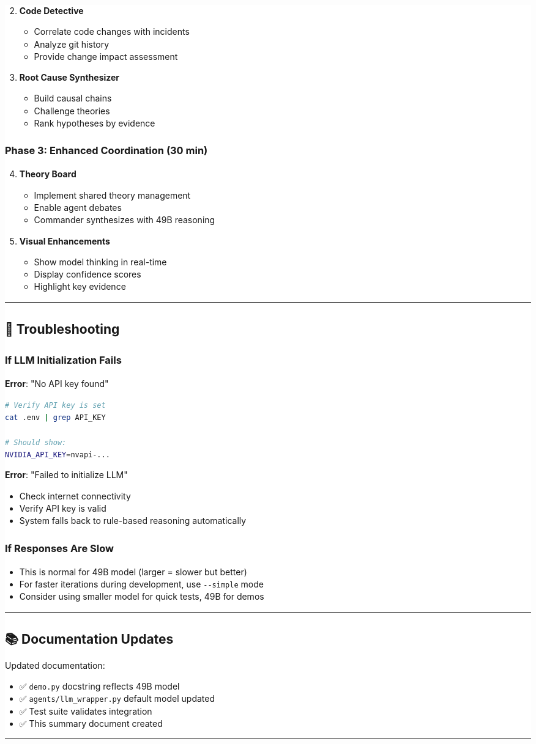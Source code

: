 2. **Code Detective**
   - Correlate code changes with incidents
   - Analyze git history
   - Provide change impact assessment

3. **Root Cause Synthesizer**
   - Build causal chains
   - Challenge theories
   - Rank hypotheses by evidence

### Phase 3: Enhanced Coordination (30 min)
4. **Theory Board**
   - Implement shared theory management
   - Enable agent debates
   - Commander synthesizes with 49B reasoning

5. **Visual Enhancements**
   - Show model thinking in real-time
   - Display confidence scores
   - Highlight key evidence

---

## 🐛 Troubleshooting

### If LLM Initialization Fails

**Error**: "No API key found"
```bash
# Verify API key is set
cat .env | grep API_KEY

# Should show:
NVIDIA_API_KEY=nvapi-...
```

**Error**: "Failed to initialize LLM"
- Check internet connectivity
- Verify API key is valid
- System falls back to rule-based reasoning automatically

### If Responses Are Slow
- This is normal for 49B model (larger = slower but better)
- For faster iterations during development, use `--simple` mode
- Consider using smaller model for quick tests, 49B for demos

---

## 📚 Documentation Updates

Updated documentation:
- ✅ `demo.py` docstring reflects 49B model
- ✅ `agents/llm_wrapper.py` default model updated
- ✅ Test suite validates integration
- ✅ This summary document created

---
